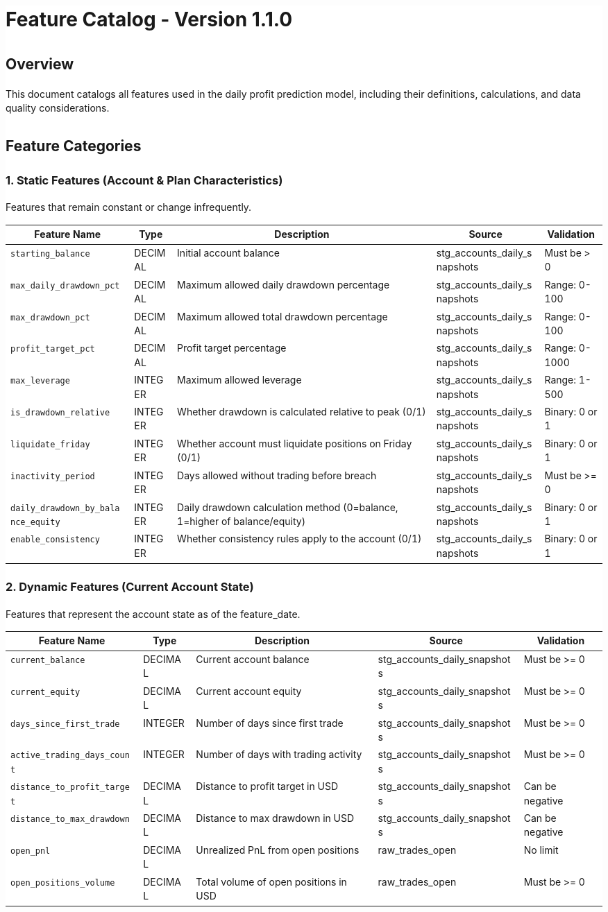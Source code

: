 # Feature Catalog - Version 1.1.0

## Overview
This document catalogs all features used in the daily profit prediction model, including their definitions, calculations, and data quality considerations.

## Feature Categories

### 1. Static Features (Account & Plan Characteristics)
Features that remain constant or change infrequently.

| Feature Name | Type | Description | Source | Validation |
|-------------|------|-------------|--------|------------|
| `starting_balance` | DECIMAL | Initial account balance | stg_accounts_daily_snapshots | Must be > 0 |
| `max_daily_drawdown_pct` | DECIMAL | Maximum allowed daily drawdown percentage | stg_accounts_daily_snapshots | Range: 0-100 |
| `max_drawdown_pct` | DECIMAL | Maximum allowed total drawdown percentage | stg_accounts_daily_snapshots | Range: 0-100 |
| `profit_target_pct` | DECIMAL | Profit target percentage | stg_accounts_daily_snapshots | Range: 0-1000 |
| `max_leverage` | INTEGER | Maximum allowed leverage | stg_accounts_daily_snapshots | Range: 1-500 |
| `is_drawdown_relative` | INTEGER | Whether drawdown is calculated relative to peak (0/1) | stg_accounts_daily_snapshots | Binary: 0 or 1 |
| `liquidate_friday` | INTEGER | Whether account must liquidate positions on Friday (0/1) | stg_accounts_daily_snapshots | Binary: 0 or 1 |
| `inactivity_period` | INTEGER | Days allowed without trading before breach | stg_accounts_daily_snapshots | Must be >= 0 |
| `daily_drawdown_by_balance_equity` | INTEGER | Daily drawdown calculation method (0=balance, 1=higher of balance/equity) | stg_accounts_daily_snapshots | Binary: 0 or 1 |
| `enable_consistency` | INTEGER | Whether consistency rules apply to the account (0/1) | stg_accounts_daily_snapshots | Binary: 0 or 1 |

### 2. Dynamic Features (Current Account State)
Features that represent the account state as of the feature_date.

| Feature Name | Type | Description | Source | Validation |
|-------------|------|-------------|--------|------------|
| `current_balance` | DECIMAL | Current account balance | stg_accounts_daily_snapshots | Must be >= 0 |
| `current_equity` | DECIMAL | Current account equity | stg_accounts_daily_snapshots | Must be >= 0 |
| `days_since_first_trade` | INTEGER | Number of days since first trade | stg_accounts_daily_snapshots | Must be >= 0 |
| `active_trading_days_count` | INTEGER | Number of days with trading activity | stg_accounts_daily_snapshots | Must be >= 0 |
| `distance_to_profit_target` | DECIMAL | Distance to profit target in USD | stg_accounts_daily_snapshots | Can be negative |
| `distance_to_max_drawdown` | DECIMAL | Distance to max drawdown in USD | stg_accounts_daily_snapshots | Can be negative |
| `open_pnl` | DECIMAL | Unrealized PnL from open positions | raw_trades_open | No limit |
| `open_positions_volume` | DECIMAL | Total volume of open positions in USD | raw_trades_open | Must be >= 0 |
